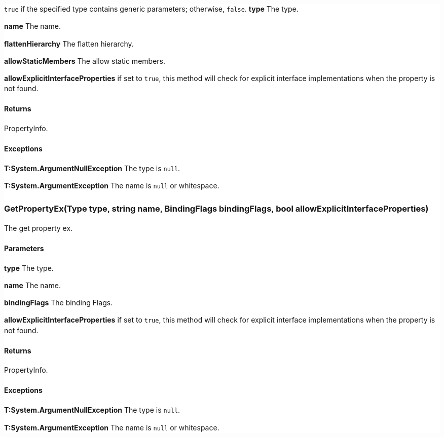 ```true``` if the specified type contains generic parameters; otherwise, ```false```.
**type**
The type.

**name**
The name.

**flattenHierarchy**
The flatten hierarchy.

**allowStaticMembers**
The allow static members.

**allowExplicitInterfaceProperties**
if set to ```true```, this method will check for explicit interface implementations when the property is not found.

#### Returns

PropertyInfo.

#### Exceptions

**T:System.ArgumentNullException**
The type is ```null```.

**T:System.ArgumentException**
The name is ```null``` or whitespace.



### GetPropertyEx(Type type, string name, BindingFlags bindingFlags, bool allowExplicitInterfaceProperties)

The get property ex.

#### Parameters

**type**
The type.

**name**
The name.

**bindingFlags**
The binding Flags.

**allowExplicitInterfaceProperties**
if set to ```true```, this method will check for explicit interface implementations when the property is not found.

#### Returns

PropertyInfo.

#### Exceptions

**T:System.ArgumentNullException**
The type is ```null```.

**T:System.ArgumentException**
The name is ```null``` or whitespace.


```